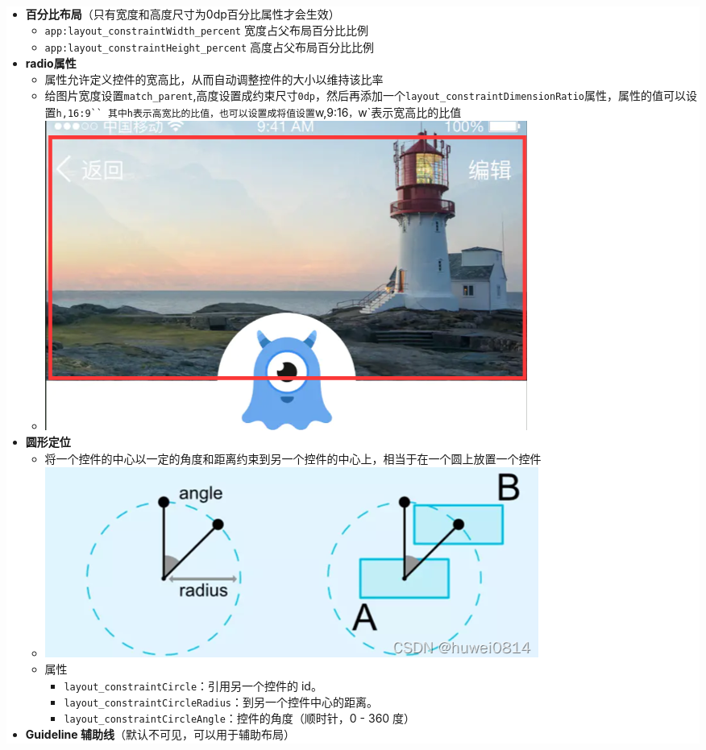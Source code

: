 - **百分比布局**（只有宽度和高度尺寸为0dp百分比属性才会生效）
  - `app:layout_constraintWidth_percent` 宽度占父布局百分比比例
  - `app:layout_constraintHeight_percent` 高度占父布局百分比比例
- **radio属性**
  - 属性允许定义控件的宽高比，从而自动调整控件的大小以维持该比率
  - 给图片宽度设置`match_parent`,高度设置成约束尺寸`0dp`，然后再添加一个`layout_constraintDimensionRatio`属性，属性的值可以设置`h,16:9`` 其中h表示高宽比的比值，也可以设置成将值设置`w,9:16`，`w`表示宽高比的比值
  - ![Alt text](assets/image-15.png)
- **圆形定位**
  - 将一个控件的中心以一定的角度和距离约束到另一个控件的中心上，相当于在一个圆上放置一个控件
  - ![Alt text](assets/image-16.png)
  - 属性
    - `layout_constraintCircle`：引用另一个控件的 id。
    - `layout_constraintCircleRadius`：到另一个控件中心的距离。
    - `layout_constraintCircleAngle`：控件的角度（顺时针，0 - 360 度）
- **Guideline 辅助线**（默认不可见，可以用于辅助布局）